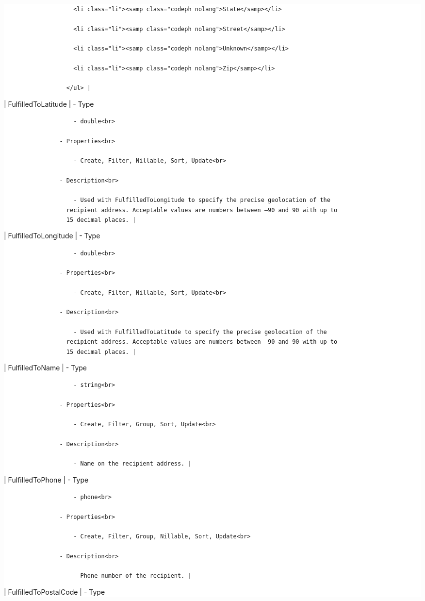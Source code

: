                         <li class="li"><samp class="codeph nolang">State</samp></li>

                        <li class="li"><samp class="codeph nolang">Street</samp></li>

                        <li class="li"><samp class="codeph nolang">Unknown</samp></li>

                        <li class="li"><samp class="codeph nolang">Zip</samp></li>

                      </ul> |
| FulfilledToLatitude | - Type<br>

                        - double<br>

                    - Properties<br>

                        - Create, Filter, Nillable, Sort, Update<br>

                    - Description<br>

                        - Used with FulfilledToLongitude to specify the precise geolocation of the
                      recipient address. Acceptable values are numbers between –90 and 90 with up to
                      15 decimal places. |
| FulfilledToLongitude | - Type<br>

                        - double<br>

                    - Properties<br>

                        - Create, Filter, Nillable, Sort, Update<br>

                    - Description<br>

                        - Used with FulfilledToLatitude to specify the precise geolocation of the
                      recipient address. Acceptable values are numbers between –90 and 90 with up to
                      15 decimal places. |
| FulfilledToName | - Type<br>

                        - string<br>

                    - Properties<br>

                        - Create, Filter, Group, Sort, Update<br>

                    - Description<br>

                        - Name on the recipient address. |
| FulfilledToPhone | - Type<br>

                        - phone<br>

                    - Properties<br>

                        - Create, Filter, Group, Nillable, Sort, Update<br>

                    - Description<br>

                        - Phone number of the recipient. |
| FulfilledToPostalCode | - Type<br>

